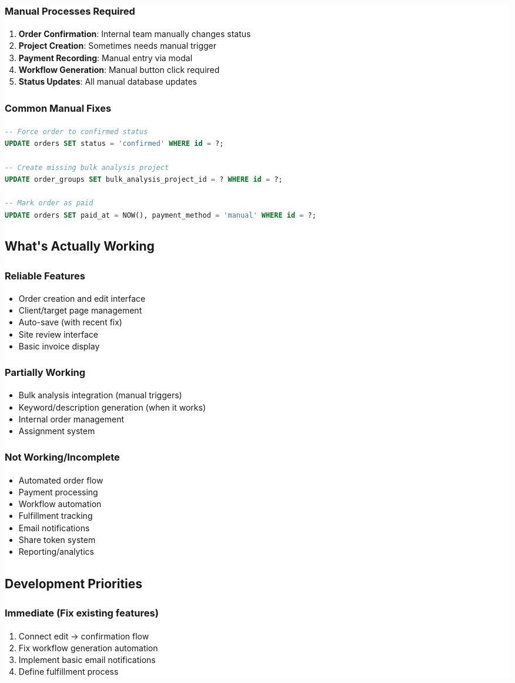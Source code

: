 ### Manual Processes Required
1. **Order Confirmation**: Internal team manually changes status
2. **Project Creation**: Sometimes needs manual trigger
3. **Payment Recording**: Manual entry via modal
4. **Workflow Generation**: Manual button click required
5. **Status Updates**: All manual database updates

### Common Manual Fixes
```sql
-- Force order to confirmed status
UPDATE orders SET status = 'confirmed' WHERE id = ?;

-- Create missing bulk analysis project
UPDATE order_groups SET bulk_analysis_project_id = ? WHERE id = ?;

-- Mark order as paid
UPDATE orders SET paid_at = NOW(), payment_method = 'manual' WHERE id = ?;
```

## What's Actually Working

### Reliable Features
- Order creation and edit interface
- Client/target page management
- Auto-save (with recent fix)
- Site review interface
- Basic invoice display

### Partially Working
- Bulk analysis integration (manual triggers)
- Keyword/description generation (when it works)
- Internal order management
- Assignment system

### Not Working/Incomplete
- Automated order flow
- Payment processing
- Workflow automation
- Fulfillment tracking
- Email notifications
- Share token system
- Reporting/analytics

## Development Priorities

### Immediate (Fix existing features)
1. Connect edit → confirmation flow
2. Fix workflow generation automation
3. Implement basic email notifications
4. Define fulfillment process
